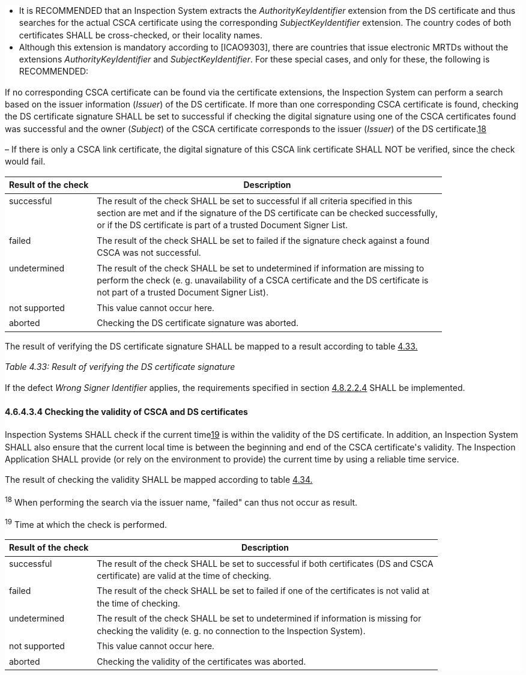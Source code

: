 - It is RECOMMENDED that an Inspection System extracts the *AuthorityKeyIdentifier* extension from the DS certificate and thus searches for the actual CSCA certificate using the corresponding *SubjectKeyIdentifier* extension. The country codes of both certificates SHALL be cross-checked, or their locality names.
- Although this extension is mandatory according to [ICAO9303], there are countries that issue electronic MRTDs without the extensions *AuthorityKeyIdentifier* and *SubjectKeyIdentifier*. For these special cases, and only for these, the following is RECOMMENDED:

If no corresponding CSCA certificate can be found via the certificate extensions, the Inspection System can perform a search based on the issuer information (*Issuer*) of the DS certificate. If more than one corresponding CSCA certificate is found, checking the DS certificate signature SHALL be set to successful if checking the digital signature using one of the CSCA certificates found was successful and the owner (*Subject*) of the CSCA certificate corresponds to the issuer (*Issuer*) of the DS certificate.[18](#page-44-1)

– If there is only a CSCA link certificate, the digital signature of this CSCA link certificate SHALL NOT be verified, since the check would fail.

| Result of the check | Description                                                                                                                                                                                                                                            |
|---------------------|--------------------------------------------------------------------------------------------------------------------------------------------------------------------------------------------------------------------------------------------------------|
| successful          | The result of the check SHALL be set to successful if all criteria specified in this<br>section are met and if the signature of the DS certificate can be checked successfully,<br>or if the DS certificate is part of a trusted Document Signer List. |
| failed              | The result of the check SHALL be set to failed if the signature check against a found<br>CSCA was not successful.                                                                                                                                      |
| undetermined        | The result of the check SHALL be set to undetermined if information are missing to<br>perform the check (e. g. unavailability of a CSCA certificate and the DS certificate is<br>not part of a trusted Document Signer List).                          |
| not supported       | This value cannot occur here.                                                                                                                                                                                                                          |
| aborted             | Checking the DS certificate signature was aborted.                                                                                                                                                                                                     |

The result of verifying the DS certificate signature SHALL be mapped to a result according to table [4.33.](#page-44-0)

<span id="page-44-0"></span>*Table 4.33: Result of verifying the DS certificate signature*

If the defect *Wrong Signer Identifier* applies, the requirements specified in section [4.8.2.2.4](#page-58-3) SHALL be implemented.

#### <span id="page-44-3"></span>4.6.4.3.4 Checking the validity of CSCA and DS certificates

Inspection Systems SHALL check if the current time[19](#page-44-2) is within the validity of the DS certificate. In addition, an Inspection System SHALL also ensure that the current local time is between the beginning and end of the CSCA certificate's validity. The Inspection Application SHALL provide (or rely on the environment to provide) the current time by using a reliable time service.

The result of checking the validity SHALL be mapped according to table [4.34.](#page-45-0)

<span id="page-44-1"></span><sup>18</sup> When performing the search via the issuer name, "failed" can thus not occur as result.

<span id="page-44-2"></span><sup>19</sup> Time at which the check is performed.

| Result of the check | Description                                                                                                                                                 |
|---------------------|-------------------------------------------------------------------------------------------------------------------------------------------------------------|
| successful          | The result of the check SHALL be set to successful if both certificates (DS and CSCA<br>certificate) are valid at the time of checking.                     |
| failed              | The result of the check SHALL be set to failed if one of the certificates is not valid at<br>the time of checking.                                          |
| undetermined        | The result of the check SHALL be set to undetermined if information is missing for<br>checking the validity (e. g. no connection to the Inspection System). |
| not supported       | This value cannot occur here.                                                                                                                               |
| aborted             | Checking the validity of the certificates was aborted.                                                                                                      |
